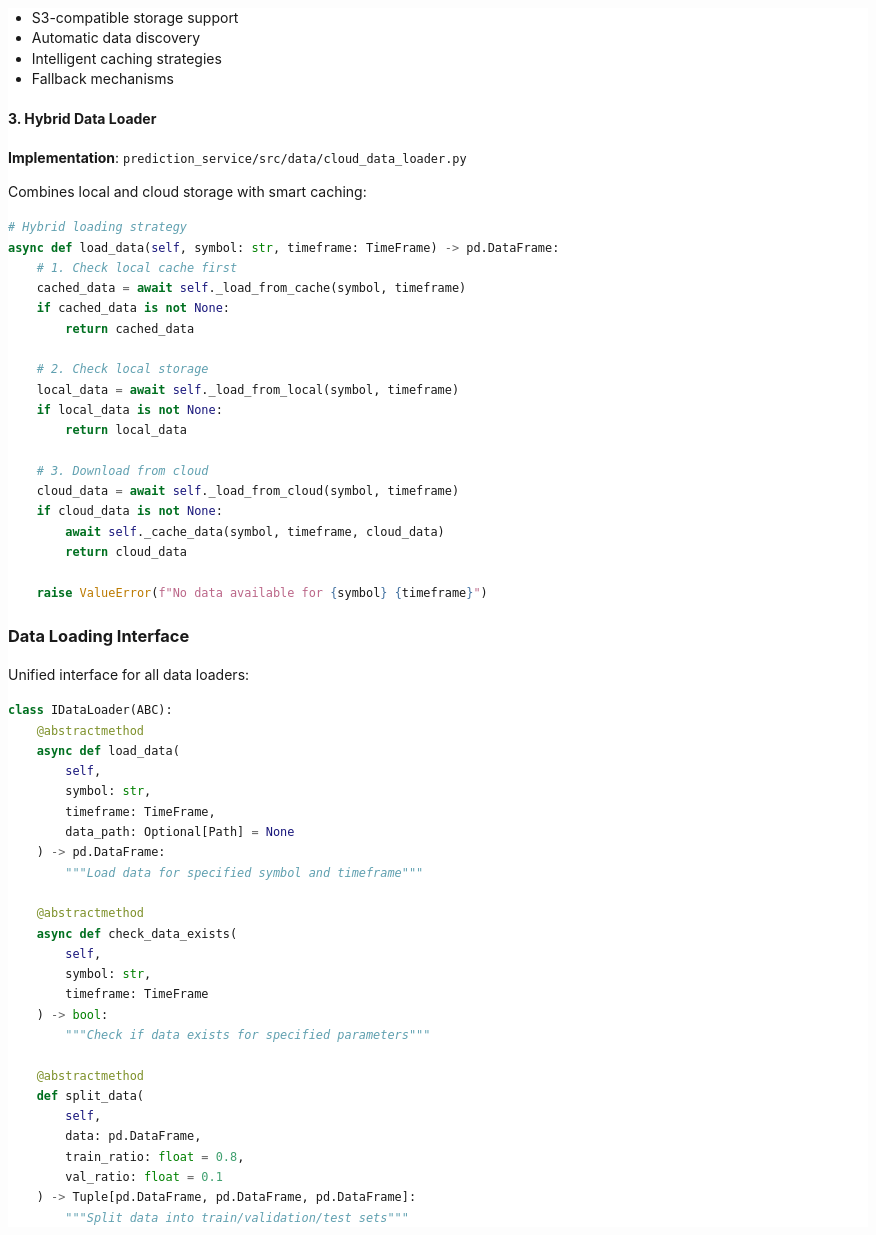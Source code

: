 - S3-compatible storage support
- Automatic data discovery
- Intelligent caching strategies
- Fallback mechanisms

#### 3. Hybrid Data Loader

**Implementation**: `prediction_service/src/data/cloud_data_loader.py`

Combines local and cloud storage with smart caching:

```python
# Hybrid loading strategy
async def load_data(self, symbol: str, timeframe: TimeFrame) -> pd.DataFrame:
    # 1. Check local cache first
    cached_data = await self._load_from_cache(symbol, timeframe)
    if cached_data is not None:
        return cached_data

    # 2. Check local storage
    local_data = await self._load_from_local(symbol, timeframe)
    if local_data is not None:
        return local_data

    # 3. Download from cloud
    cloud_data = await self._load_from_cloud(symbol, timeframe)
    if cloud_data is not None:
        await self._cache_data(symbol, timeframe, cloud_data)
        return cloud_data

    raise ValueError(f"No data available for {symbol} {timeframe}")
```

### Data Loading Interface

Unified interface for all data loaders:

```python
class IDataLoader(ABC):
    @abstractmethod
    async def load_data(
        self,
        symbol: str,
        timeframe: TimeFrame,
        data_path: Optional[Path] = None
    ) -> pd.DataFrame:
        """Load data for specified symbol and timeframe"""

    @abstractmethod
    async def check_data_exists(
        self,
        symbol: str,
        timeframe: TimeFrame
    ) -> bool:
        """Check if data exists for specified parameters"""

    @abstractmethod
    def split_data(
        self,
        data: pd.DataFrame,
        train_ratio: float = 0.8,
        val_ratio: float = 0.1
    ) -> Tuple[pd.DataFrame, pd.DataFrame, pd.DataFrame]:
        """Split data into train/validation/test sets"""
```
